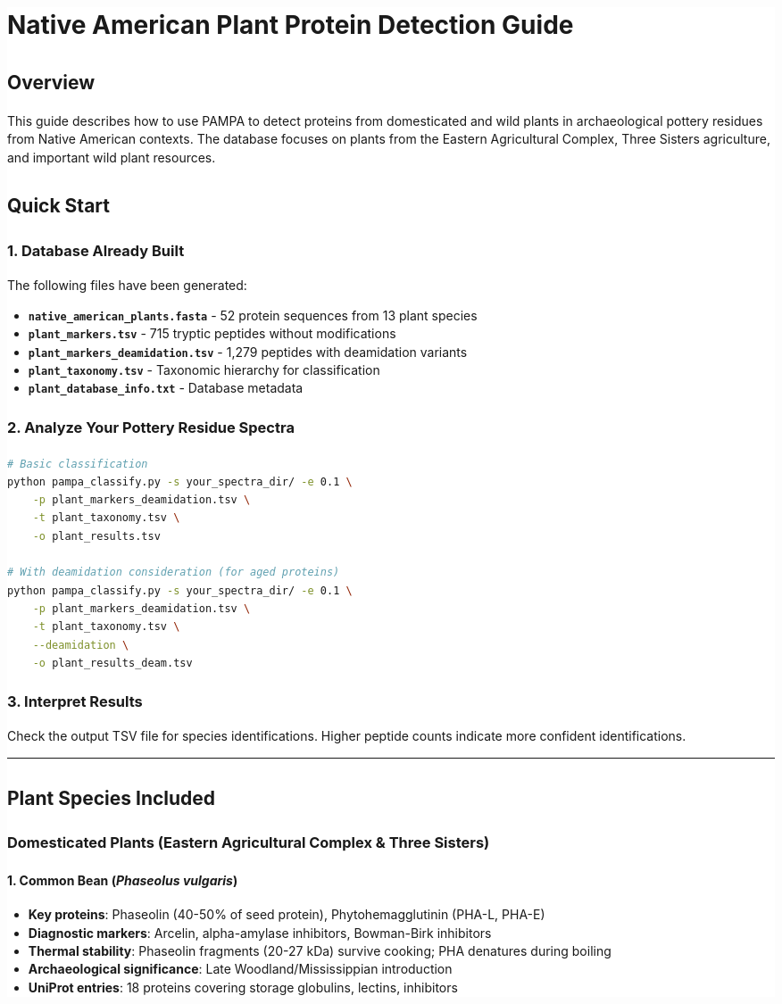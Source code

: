 # Native American Plant Protein Detection Guide

## Overview

This guide describes how to use PAMPA to detect proteins from domesticated and wild plants in archaeological pottery residues from Native American contexts. The database focuses on plants from the Eastern Agricultural Complex, Three Sisters agriculture, and important wild plant resources.

## Quick Start

### 1. Database Already Built

The following files have been generated:

- **`native_american_plants.fasta`** - 52 protein sequences from 13 plant species
- **`plant_markers.tsv`** - 715 tryptic peptides without modifications
- **`plant_markers_deamidation.tsv`** - 1,279 peptides with deamidation variants
- **`plant_taxonomy.tsv`** - Taxonomic hierarchy for classification
- **`plant_database_info.txt`** - Database metadata

### 2. Analyze Your Pottery Residue Spectra

```bash
# Basic classification
python pampa_classify.py -s your_spectra_dir/ -e 0.1 \
    -p plant_markers_deamidation.tsv \
    -t plant_taxonomy.tsv \
    -o plant_results.tsv

# With deamidation consideration (for aged proteins)
python pampa_classify.py -s your_spectra_dir/ -e 0.1 \
    -p plant_markers_deamidation.tsv \
    -t plant_taxonomy.tsv \
    --deamidation \
    -o plant_results_deam.tsv
```

### 3. Interpret Results

Check the output TSV file for species identifications. Higher peptide counts indicate more confident identifications.

---

## Plant Species Included

### Domesticated Plants (Eastern Agricultural Complex & Three Sisters)

#### 1. **Common Bean** (*Phaseolus vulgaris*)
- **Key proteins**: Phaseolin (40-50% of seed protein), Phytohemagglutinin (PHA-L, PHA-E)
- **Diagnostic markers**: Arcelin, alpha-amylase inhibitors, Bowman-Birk inhibitors
- **Thermal stability**: Phaseolin fragments (20-27 kDa) survive cooking; PHA denatures during boiling
- **Archaeological significance**: Late Woodland/Mississippian introduction
- **UniProt entries**: 18 proteins covering storage globulins, lectins, inhibitors
